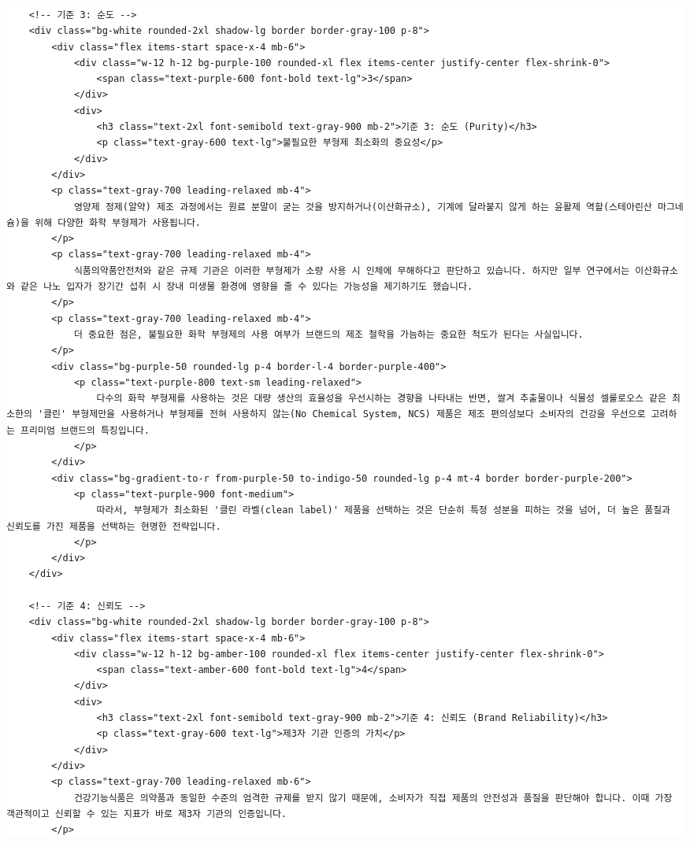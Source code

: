         <!-- 기준 3: 순도 -->
        <div class="bg-white rounded-2xl shadow-lg border border-gray-100 p-8">
            <div class="flex items-start space-x-4 mb-6">
                <div class="w-12 h-12 bg-purple-100 rounded-xl flex items-center justify-center flex-shrink-0">
                    <span class="text-purple-600 font-bold text-lg">3</span>
                </div>
                <div>
                    <h3 class="text-2xl font-semibold text-gray-900 mb-2">기준 3: 순도 (Purity)</h3>
                    <p class="text-gray-600 text-lg">불필요한 부형제 최소화의 중요성</p>
                </div>
            </div>
            <p class="text-gray-700 leading-relaxed mb-4">
                영양제 정제(알약) 제조 과정에서는 원료 분말이 굳는 것을 방지하거나(이산화규소), 기계에 달라붙지 않게 하는 윤활제 역할(스테아린산 마그네슘)을 위해 다양한 화학 부형제가 사용됩니다.
            </p>
            <p class="text-gray-700 leading-relaxed mb-4">
                식품의약품안전처와 같은 규제 기관은 이러한 부형제가 소량 사용 시 인체에 무해하다고 판단하고 있습니다. 하지만 일부 연구에서는 이산화규소와 같은 나노 입자가 장기간 섭취 시 장내 미생물 환경에 영향을 줄 수 있다는 가능성을 제기하기도 했습니다.
            </p>
            <p class="text-gray-700 leading-relaxed mb-4">
                더 중요한 점은, 불필요한 화학 부형제의 사용 여부가 브랜드의 제조 철학을 가늠하는 중요한 척도가 된다는 사실입니다.
            </p>
            <div class="bg-purple-50 rounded-lg p-4 border-l-4 border-purple-400">
                <p class="text-purple-800 text-sm leading-relaxed">
                    다수의 화학 부형제를 사용하는 것은 대량 생산의 효율성을 우선시하는 경향을 나타내는 반면, 쌀겨 추출물이나 식물성 셀룰로오스 같은 최소한의 '클린' 부형제만을 사용하거나 부형제를 전혀 사용하지 않는(No Chemical System, NCS) 제품은 제조 편의성보다 소비자의 건강을 우선으로 고려하는 프리미엄 브랜드의 특징입니다.
                </p>
            </div>
            <div class="bg-gradient-to-r from-purple-50 to-indigo-50 rounded-lg p-4 mt-4 border border-purple-200">
                <p class="text-purple-900 font-medium">
                    따라서, 부형제가 최소화된 '클린 라벨(clean label)' 제품을 선택하는 것은 단순히 특정 성분을 피하는 것을 넘어, 더 높은 품질과 신뢰도를 가진 제품을 선택하는 현명한 전략입니다.
                </p>
            </div>
        </div>

        <!-- 기준 4: 신뢰도 -->
        <div class="bg-white rounded-2xl shadow-lg border border-gray-100 p-8">
            <div class="flex items-start space-x-4 mb-6">
                <div class="w-12 h-12 bg-amber-100 rounded-xl flex items-center justify-center flex-shrink-0">
                    <span class="text-amber-600 font-bold text-lg">4</span>
                </div>
                <div>
                    <h3 class="text-2xl font-semibold text-gray-900 mb-2">기준 4: 신뢰도 (Brand Reliability)</h3>
                    <p class="text-gray-600 text-lg">제3자 기관 인증의 가치</p>
                </div>
            </div>
            <p class="text-gray-700 leading-relaxed mb-6">
                건강기능식품은 의약품과 동일한 수준의 엄격한 규제를 받지 않기 때문에, 소비자가 직접 제품의 안전성과 품질을 판단해야 합니다. 이때 가장 객관적이고 신뢰할 수 있는 지표가 바로 제3자 기관의 인증입니다.
            </p>
            